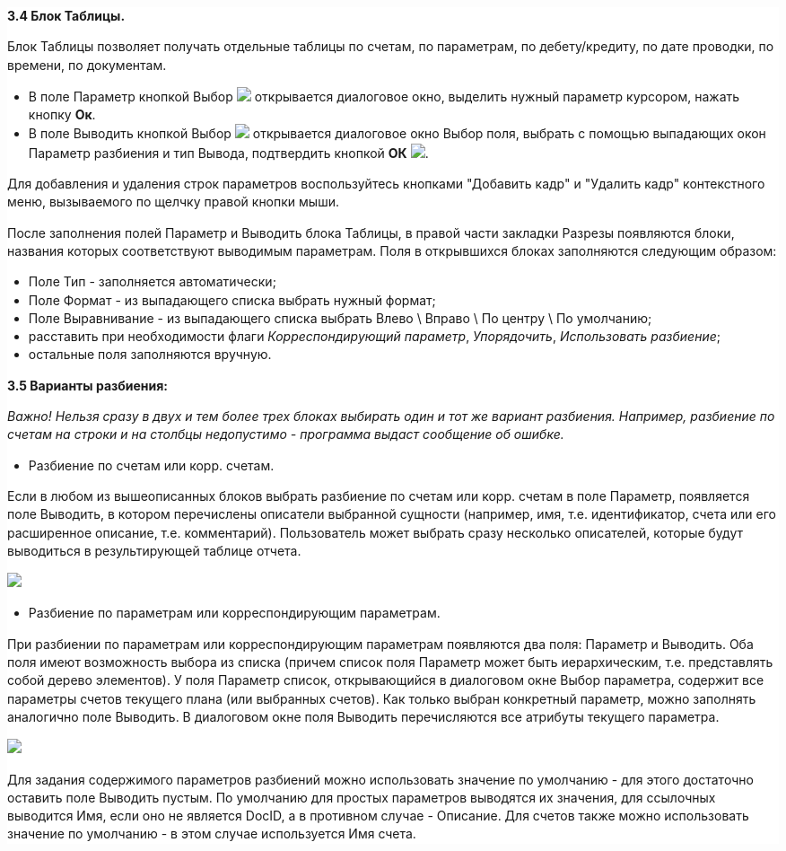 
**3.4 Блок Таблицы.**

Блок Таблицы позволяет получать отдельные таблицы по счетам, по параметрам, по дебету/кредиту, по дате проводки, по времени, по документам.

- В поле Параметр кнопкой Выбор ![](topic:.AddFiles.Btn_select.png) открывается диалоговое окно, выделить нужный параметр курсором, нажать кнопку **Ок**.
-  В поле Выводить  кнопкой Выбор ![](topic:.AddFiles.Btn_select.png) открывается диалоговое окно Выбор поля, выбрать с помощью выпадающих окон Параметр разбиения и тип Вывода, подтвердить кнопкой **ОК** ![](topic:.AddFiles.Btn_Post.png).

Для добавления и удаления строк параметров воспользуйтесь кнопками "Добавить кадр" и "Удалить кадр" контекстного меню, вызываемого по щелчку правой кнопки мыши. 

После заполнения полей Параметр и Выводить блока Таблицы, в правой части закладки Разрезы появляются блоки, названия которых соответствуют выводимым параметрам. Поля в открывшихся блоках заполняются следующим образом:

- Поле Тип - заполняется автоматически;
- Поле Формат - из выпадающего списка выбрать нужный формат;
- Поле Выравнивание -  из выпадающего списка выбрать Влево \ Вправо \ По центру \ По умолчанию;
- расставить при необходимости флаги *Корреспондирующий параметр*, *Упорядочить*, *Использовать разбиение*;
- остальные поля заполняются вручную.


**3.5 Варианты разбиения:**

*Важно! Нельзя сразу в двух и тем более трех блоках выбирать один и тот же вариант разбиения. Например, разбиение по счетам на строки и на столбцы недопустимо - программа выдаст сообщение об ошибке.* 


- Разбиение по счетам или корр. счетам.


Если в любом из вышеописанных блоков выбрать разбиение по счетам или корр. счетам в поле Параметр,  появляется поле Выводить, в котором перечислены описатели выбранной сущности (например, имя, т.е. идентификатор, счета или его расширенное описание, т.е. комментарий). Пользователь может выбрать сразу несколько описателей, которые будут выводиться в результирующей таблице отчета. 

![](topic:.AddFiles.Screenshot_10745.jpg)

- Разбиение по параметрам или корреспондирующим параметрам.

При разбиении по параметрам или корреспондирующим параметрам появляются два поля: Параметр и Выводить. Оба поля имеют возможность выбора из списка (причем список поля Параметр может быть иерархическим, т.е. представлять собой дерево элементов). У поля Параметр список, открывающийся в диалоговом окне Выбор параметра, содержит все параметры счетов текущего плана (или выбранных счетов). Как только выбран конкретный параметр, можно заполнять аналогично поле Выводить. В диалоговом окне поля Выводить перечисляются все атрибуты текущего параметра.

![](topic:.AddFiles.Screenshot_10746.jpg)

Для задания содержимого параметров разбиений можно использовать значение по умолчанию - для этого достаточно оставить поле Выводить пустым. По умолчанию для простых параметров выводятся их значения, для ссылочных выводится Имя, если оно не является DocID, а в противном случае - Описание.  Для счетов также можно использовать значение по умолчанию - в этом случае используется Имя счета. 
